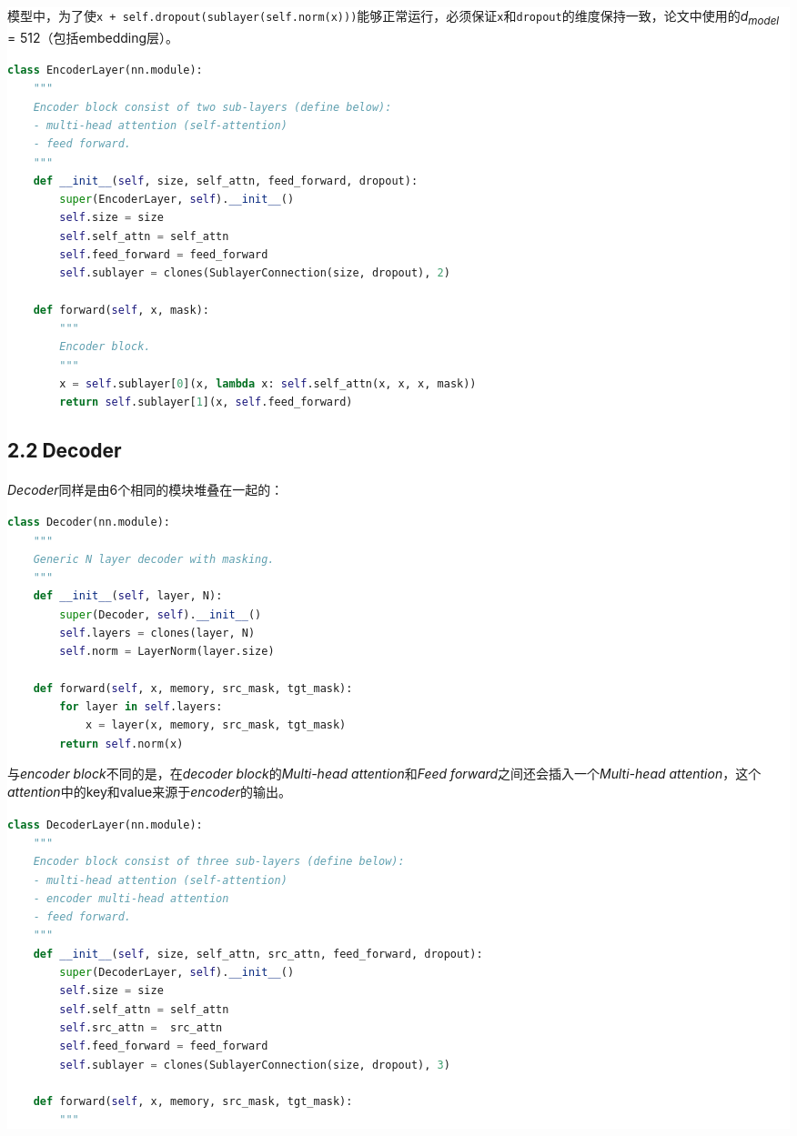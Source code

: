 模型中，为了使`x + self.dropout(sublayer(self.norm(x)))`能够正常运行，必须保证`x`和`dropout`的维度保持一致，论文中使用的$d_{model}=512$（包括embedding层）。

```python
class EncoderLayer(nn.module):
    """
    Encoder block consist of two sub-layers (define below): 
    - multi-head attention (self-attention) 
    - feed forward.
    """
    def __init__(self, size, self_attn, feed_forward, dropout):
        super(EncoderLayer, self).__init__()
        self.size = size
        self.self_attn = self_attn
        self.feed_forward = feed_forward
        self.sublayer = clones(SublayerConnection(size, dropout), 2)
        
    def forward(self, x, mask):
        """
        Encoder block.
        """
        x = self.sublayer[0](x, lambda x: self.self_attn(x, x, x, mask))
        return self.sublayer[1](x, self.feed_forward)
```

## 2.2 Decoder

*Decoder*同样是由6个相同的模块堆叠在一起的：

```python
class Decoder(nn.module):
    """
    Generic N layer decoder with masking.
    """
    def __init__(self, layer, N):
        super(Decoder, self).__init__()
        self.layers = clones(layer, N)
        self.norm = LayerNorm(layer.size)
        
    def forward(self, x, memory, src_mask, tgt_mask):
        for layer in self.layers:
            x = layer(x, memory, src_mask, tgt_mask)
        return self.norm(x)
```

与*encoder block*不同的是，在*decoder block*的*Multi-head attention*和*Feed forward*之间还会插入一个*Multi-head attention*，这个*attention*中的key和value来源于*encoder*的输出。

```python
class DecoderLayer(nn.module):
    """
    Encoder block consist of three sub-layers (define below): 
    - multi-head attention (self-attention) 
    - encoder multi-head attention 
    - feed forward.
    """
    def __init__(self, size, self_attn, src_attn, feed_forward, dropout):
        super(DecoderLayer, self).__init__()
        self.size = size
        self.self_attn = self_attn
        self.src_attn =  src_attn
        self.feed_forward = feed_forward
        self.sublayer = clones(SublayerConnection(size, dropout), 3)
        
    def forward(self, x, memory, src_mask, tgt_mask):
        """
```
